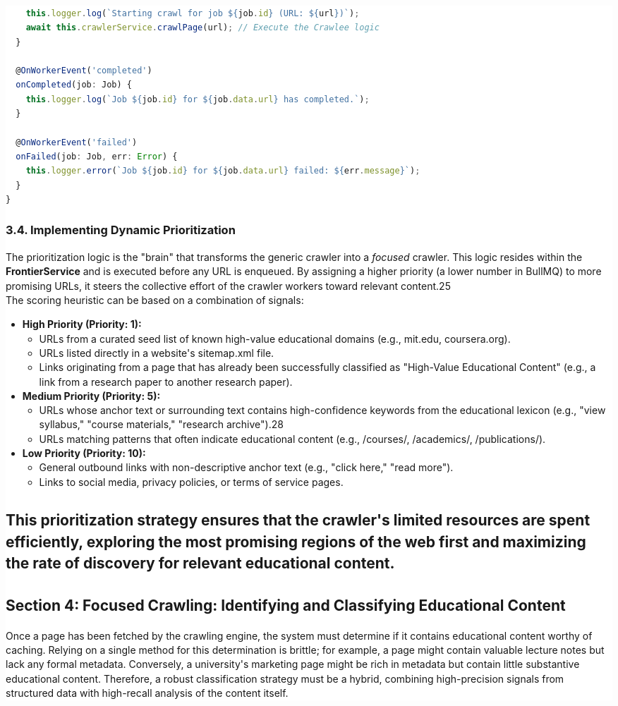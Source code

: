   ```typescript
      this.logger.log(`Starting crawl for job ${job.id} (URL: ${url})`);  
      await this.crawlerService.crawlPage(url); // Execute the Crawlee logic  
    }

    @OnWorkerEvent('completed')  
    onCompleted(job: Job) {  
      this.logger.log(`Job ${job.id} for ${job.data.url} has completed.`);  
    }

    @OnWorkerEvent('failed')  
    onFailed(job: Job, err: Error) {  
      this.logger.error(`Job ${job.id} for ${job.data.url} failed: ${err.message}`);  
    }  
  }
  ```

### **3.4. Implementing Dynamic Prioritization**

The prioritization logic is the "brain" that transforms the generic crawler into a *focused* crawler. This logic resides within the **FrontierService** and is executed before any URL is enqueued. By assigning a higher priority (a lower number in BullMQ) to more promising URLs, it steers the collective effort of the crawler workers toward relevant content.25  
The scoring heuristic can be based on a combination of signals:

* **High Priority (Priority: 1):**  
  * URLs from a curated seed list of known high-value educational domains (e.g., mit.edu, coursera.org).  
  * URLs listed directly in a website's sitemap.xml file.  
  * Links originating from a page that has already been successfully classified as "High-Value Educational Content" (e.g., a link from a research paper to another research paper).  
* **Medium Priority (Priority: 5):**  
  * URLs whose anchor text or surrounding text contains high-confidence keywords from the educational lexicon (e.g., "view syllabus," "course materials," "research archive").28  
  * URLs matching patterns that often indicate educational content (e.g., /courses/, /academics/, /publications/).  
* **Low Priority (Priority: 10):**  
  * General outbound links with non-descriptive anchor text (e.g., "click here," "read more").  
  * Links to social media, privacy policies, or terms of service pages.

This prioritization strategy ensures that the crawler's limited resources are spent efficiently, exploring the most promising regions of the web first and maximizing the rate of discovery for relevant educational content.  
---

## **Section 4: Focused Crawling: Identifying and Classifying Educational Content**

Once a page has been fetched by the crawling engine, the system must determine if it contains educational content worthy of caching. Relying on a single method for this determination is brittle; for example, a page might contain valuable lecture notes but lack any formal metadata. Conversely, a university's marketing page might be rich in metadata but contain little substantive educational content. Therefore, a robust classification strategy must be a hybrid, combining high-precision signals from structured data with high-recall analysis of the content itself.
